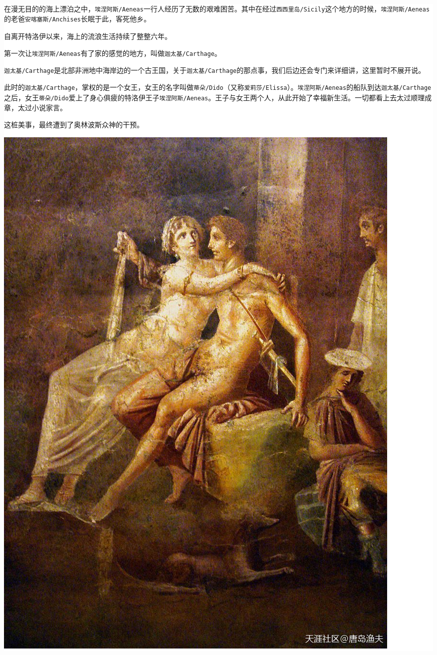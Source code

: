 在漫无目的的海上漂泊之中，`埃涅阿斯/Aeneas`一行人经历了无数的艰难困苦。其中在经过`西西里岛/Sicily`这个地方的时候，`埃涅阿斯/Aeneas`的老爸`安喀塞斯/Anchises`长眠于此，客死他乡。

自离开特洛伊以来，海上的流浪生活持续了整整六年。

第一次让`埃涅阿斯/Aeneas`有了家的感觉的地方，叫做`迦太基/Carthage`。

`迦太基/Carthage`是北部非洲地中海岸边的一个古王国，关于`迦太基/Carthage`的那点事，我们后边还会专门来详细讲，这里暂时不展开说。

此时的`迦太基/Carthage`，掌权的是一个女王，女王的名字叫做`蒂朵/Dido`（又称`爱莉莎/Elissa`）。`埃涅阿斯/Aeneas`的船队到达`迦太基/Carthage`之后，女王`蒂朵/Dido`爱上了身心俱疲的特洛伊王子`埃涅阿斯/Aeneas`。王子与女王两个人，从此开始了幸福新生活。一切都看上去太过顺理成章，太过小说家言。

这桩美事，最终遭到了奥林波斯众神的干预。

![](Dido-and-Aeneas.jpg)